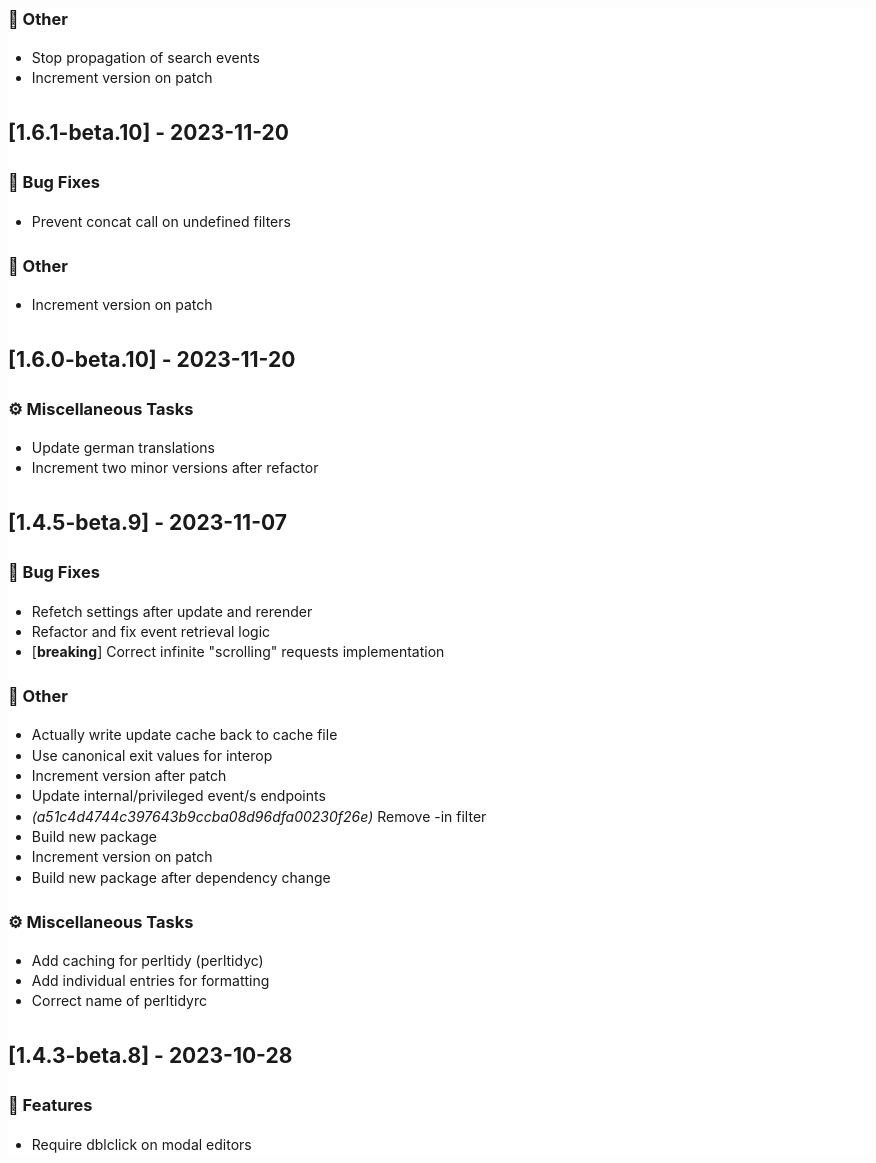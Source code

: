 ### 💼 Other

- Stop propagation of search events
- Increment version on patch
## [1.6.1-beta.10] - 2023-11-20

### 🐛 Bug Fixes

- Prevent concat call on undefined filters

### 💼 Other

- Increment version on patch
## [1.6.0-beta.10] - 2023-11-20

### ⚙️ Miscellaneous Tasks

- Update german translations
- Increment two minor versions after refactor
## [1.4.5-beta.9] - 2023-11-07

### 🐛 Bug Fixes

- Refetch settings after update and rerender
- Refactor and fix event retrieval logic
- [**breaking**] Correct infinite "scrolling" requests implementation

### 💼 Other

- Actually write update cache back to cache file
- Use canonical exit values for interop
- Increment version after patch
- Update internal/privileged event/s endpoints
- *(a51c4d4744c397643b9ccba08d96dfa00230f26e)* Remove -in filter
- Build new package
- Increment version on patch
- Build new package after dependency change

### ⚙️ Miscellaneous Tasks

- Add caching for perltidy (perltidyc)
- Add individual entries for formatting
- Correct name of perltidyrc
## [1.4.3-beta.8] - 2023-10-28

### 🚀 Features

- Require dblclick on modal editors

